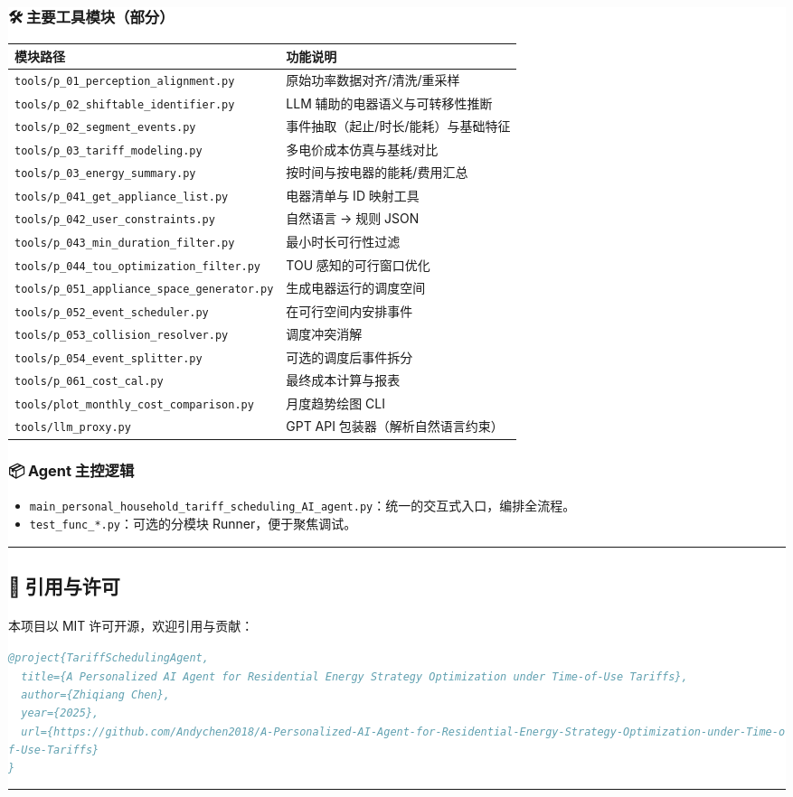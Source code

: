 ### 🛠️ 主要工具模块（部分）

| 模块路径 | 功能说明 |
| :--- | :--- |
| `tools/p_01_perception_alignment.py` | 原始功率数据对齐/清洗/重采样 |
| `tools/p_02_shiftable_identifier.py` | LLM 辅助的电器语义与可转移性推断 |
| `tools/p_02_segment_events.py` | 事件抽取（起止/时长/能耗）与基础特征 |
| `tools/p_03_tariff_modeling.py` | 多电价成本仿真与基线对比 |
| `tools/p_03_energy_summary.py` | 按时间与按电器的能耗/费用汇总 |
| `tools/p_041_get_appliance_list.py` | 电器清单与 ID 映射工具 |
| `tools/p_042_user_constraints.py` | 自然语言 → 规则 JSON |
| `tools/p_043_min_duration_filter.py` | 最小时长可行性过滤 |
| `tools/p_044_tou_optimization_filter.py` | TOU 感知的可行窗口优化 |
| `tools/p_051_appliance_space_generator.py` | 生成电器运行的调度空间 |
| `tools/p_052_event_scheduler.py` | 在可行空间内安排事件 |
| `tools/p_053_collision_resolver.py` | 调度冲突消解 |
| `tools/p_054_event_splitter.py` | 可选的调度后事件拆分 |
| `tools/p_061_cost_cal.py` | 最终成本计算与报表 |
| `tools/plot_monthly_cost_comparison.py` | 月度趋势绘图 CLI |
| `tools/llm_proxy.py` | GPT API 包装器（解析自然语言约束） |

### 📦 Agent 主控逻辑
- `main_personal_household_tariff_scheduling_AI_agent.py`：统一的交互式入口，编排全流程。
- `test_func_*.py`：可选的分模块 Runner，便于聚焦调试。

---

## 📄 引用与许可
本项目以 MIT 许可开源，欢迎引用与贡献：

```bibtex
@project{TariffSchedulingAgent,
  title={A Personalized AI Agent for Residential Energy Strategy Optimization under Time-of-Use Tariffs},
  author={Zhiqiang Chen},
  year={2025},
  url={https://github.com/Andychen2018/A-Personalized-AI-Agent-for-Residential-Energy-Strategy-Optimization-under-Time-of-Use-Tariffs}
}
```

---